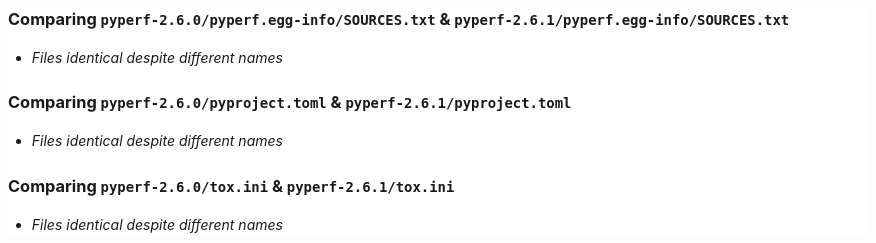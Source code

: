 ### Comparing `pyperf-2.6.0/pyperf.egg-info/SOURCES.txt` & `pyperf-2.6.1/pyperf.egg-info/SOURCES.txt`

 * *Files identical despite different names*

### Comparing `pyperf-2.6.0/pyproject.toml` & `pyperf-2.6.1/pyproject.toml`

 * *Files identical despite different names*

### Comparing `pyperf-2.6.0/tox.ini` & `pyperf-2.6.1/tox.ini`

 * *Files identical despite different names*


